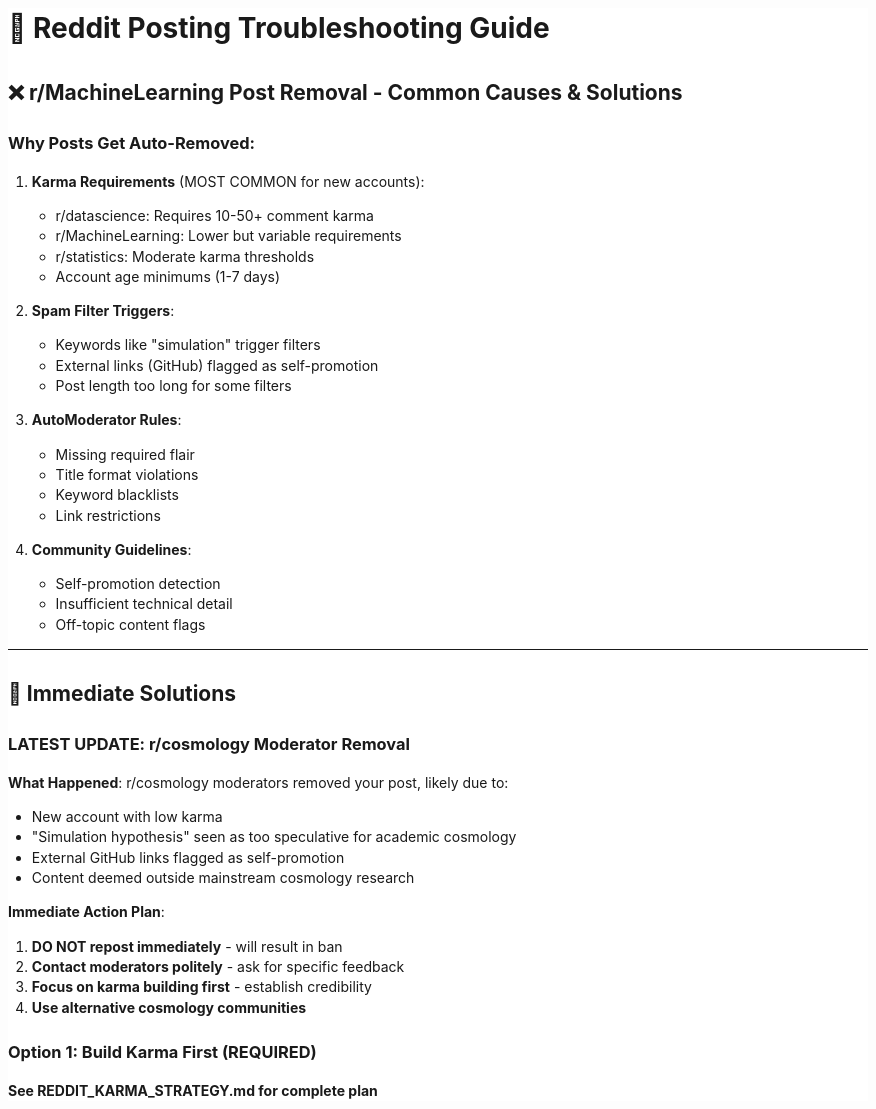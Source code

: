 # 🚨 Reddit Posting Troubleshooting Guide

## ❌ **r/MachineLearning Post Removal - Common Causes & Solutions**

### **Why Posts Get Auto-Removed:**

1. **Karma Requirements** (MOST COMMON for new accounts):
   - r/datascience: Requires 10-50+ comment karma
   - r/MachineLearning: Lower but variable requirements
   - r/statistics: Moderate karma thresholds
   - Account age minimums (1-7 days)

2. **Spam Filter Triggers**:
   - Keywords like "simulation" trigger filters
   - External links (GitHub) flagged as self-promotion
   - Post length too long for some filters

3. **AutoModerator Rules**:
   - Missing required flair
   - Title format violations
   - Keyword blacklists
   - Link restrictions

4. **Community Guidelines**:
   - Self-promotion detection
   - Insufficient technical detail
   - Off-topic content flags

---

## 🔧 **Immediate Solutions**

### **LATEST UPDATE: r/cosmology Moderator Removal**

**What Happened**: r/cosmology moderators removed your post, likely due to:
- New account with low karma
- "Simulation hypothesis" seen as too speculative for academic cosmology
- External GitHub links flagged as self-promotion
- Content deemed outside mainstream cosmology research

**Immediate Action Plan**:
1. **DO NOT repost immediately** - will result in ban
2. **Contact moderators politely** - ask for specific feedback
3. **Focus on karma building first** - establish credibility
4. **Use alternative cosmology communities**

### **Option 1: Build Karma First (REQUIRED)**

**See REDDIT_KARMA_STRATEGY.md for complete plan**

